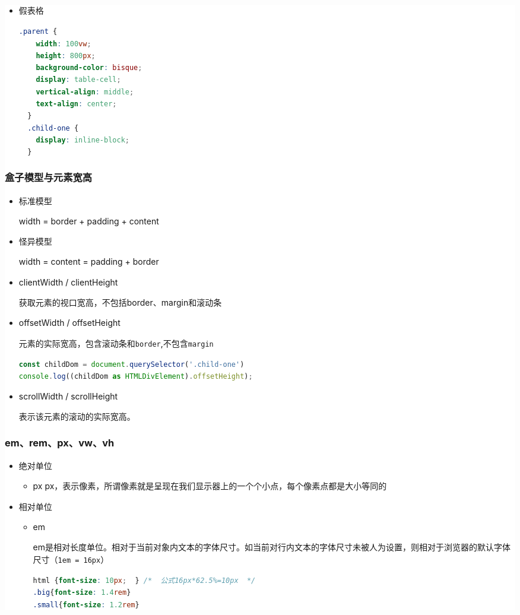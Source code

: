 - 假表格

  ```css
  .parent {
      width: 100vw;
      height: 800px;
      background-color: bisque;
      display: table-cell;
      vertical-align: middle;
      text-align: center;
    }
    .child-one {
      display: inline-block;
    }
  ```

### 盒子模型与元素宽高

- 标准模型

  width = border + padding + content

- 怪异模型

  width = content = padding + border

- clientWidth / clientHeight

  获取元素的视口宽高，不包括border、margin和滚动条

- offsetWidth / offsetHeight

   元素的实际宽高，包含滚动条和`border`,不包含`margin` 

  ```ts
  const childDom = document.querySelector('.child-one')
  console.log((childDom as HTMLDivElement).offsetHeight);
  ```

- scrollWidth / scrollHeight

   表示该元素的滚动的实际宽高。 

### em、rem、px、vw、vh

- 绝对单位

  - px	 px，表示像素，所谓像素就是呈现在我们显示器上的一个个小点，每个像素点都是大小等同的 

- 相对单位

  - em

    em是相对长度单位。相对于当前对象内文本的字体尺寸。如当前对行内文本的字体尺寸未被人为设置，则相对于浏览器的默认字体尺寸（`1em = 16px`） 

    ```CSS
    html {font-size: 10px;  } /*  公式16px*62.5%=10px  */  
    .big{font-size: 1.4rem}
    .small{font-size: 1.2rem}
    ```

